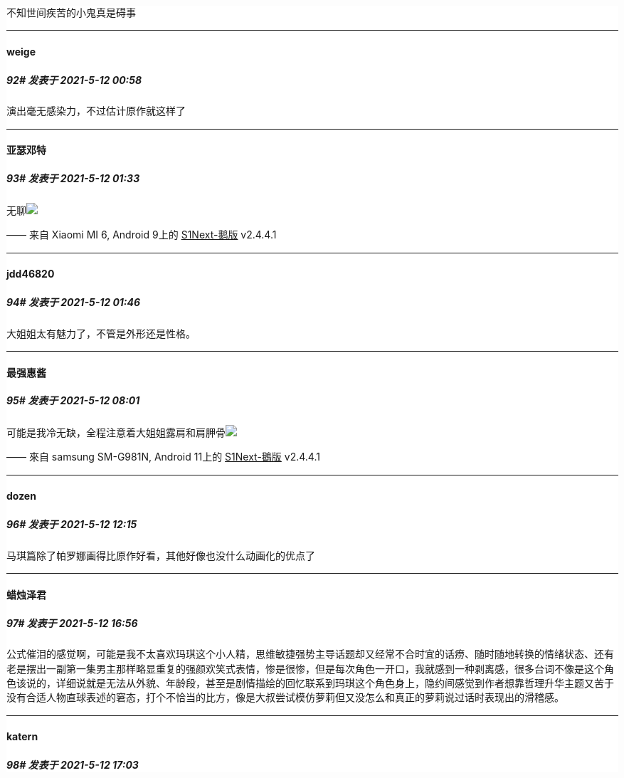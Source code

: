 不知世间疾苦的小鬼真是碍事

*****

####  weige  
##### 92#       发表于 2021-5-12 00:58

演出毫无感染力，不过估计原作就这样了

*****

####  亚瑟邓特  
##### 93#       发表于 2021-5-12 01:33

无聊<img src="https://static.saraba1st.com/image/smiley/face2017/001.png" referrerpolicy="no-referrer">

—— 来自 Xiaomi MI 6, Android 9上的 [S1Next-鹅版](https://github.com/ykrank/S1-Next/releases) v2.4.4.1

*****

####  jdd46820  
##### 94#       发表于 2021-5-12 01:46

大姐姐太有魅力了，不管是外形还是性格。

*****

####  最强惠酱  
##### 95#       发表于 2021-5-12 08:01

可能是我冷无缺，全程注意着大姐姐露肩和肩胛骨<img src="https://static.saraba1st.com/image/smiley/face2017/081.png" referrerpolicy="no-referrer">

—— 來自 samsung SM-G981N, Android 11上的 [S1Next-鵝版](https://github.com/ykrank/S1-Next/releases) v2.4.4.1

*****

####  dozen  
##### 96#       发表于 2021-5-12 12:15

马琪篇除了帕罗娜画得比原作好看，其他好像也没什么动画化的优点了

*****

####  蜡烛泽君  
##### 97#       发表于 2021-5-12 16:56

公式催泪的感觉啊，可能是我不太喜欢玛琪这个小人精，思维敏捷强势主导话题却又经常不合时宜的话痨、随时随地转换的情绪状态、还有老是摆出一副第一集男主那样略显重复的强颜欢笑式表情，惨是很惨，但是每次角色一开口，我就感到一种剥离感，很多台词不像是这个角色该说的，详细说就是无法从外貌、年龄段，甚至是剧情描绘的回忆联系到玛琪这个角色身上，隐约间感觉到作者想靠哲理升华主题又苦于没有合适人物直球表述的窘态，打个不恰当的比方，像是大叔尝试模仿萝莉但又没怎么和真正的萝莉说过话时表现出的滑稽感。

*****

####  katern  
##### 98#       发表于 2021-5-12 17:03
